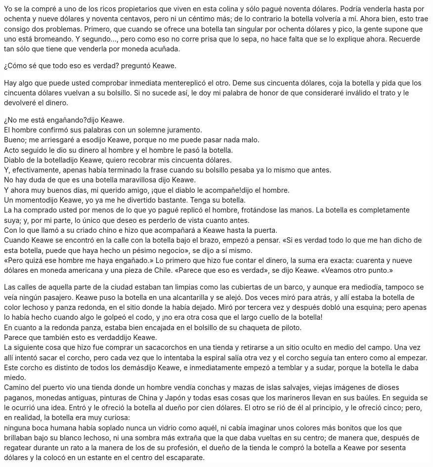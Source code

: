 Yo se la compré a uno de los ricos propietarios que viven en esta colina y sólo pagué noventa dólares. Podría venderla hasta por ochenta y nueve dólares y noventa centavos, pero ni un céntimo más; de lo contrario la botella volvería a mí. Ahora bien, esto trae consigo dos problemas. Primero, que cuando se ofrece una botella tan singular por ochenta dólares y pico, la gente supone que uno está bromeando. Y segundo..., pero como eso no corre prisa que lo sepa, no hace falta que se lo explique ahora. Recuerde tan sólo que tiene que venderla por moneda acuñada.

¿Cómo sé que todo eso es verdad? preguntó Keawe.

Hay algo que puede usted comprobar inmediata mentereplicó el otro. Deme sus cincuenta dólares, coja la botella y pida que los cincuenta dólares vuelvan a su bolsillo. Si no sucede así, le doy mi palabra de honor de que consideraré inválido el trato y le devolveré el dinero.

¿No me está engañando?dijo Keawe.  
El hombre confirmó sus palabras con un solemne juramento.  
Bueno; me arriesgaré a esodijo Keawe, porque no me puede pasar nada malo.  
Acto seguido le dio su dinero al hombre y el hombre le pasó la botella.  
Diablo de la botelladijo Keawe, quiero recobrar mis cincuenta dólares.  
Y, efectivamente, apenas había terminado la frase cuando su bolsillo pesaba ya lo mismo que antes.  
No hay duda de que es una botella maravillosa dijo Keawe.  
Y ahora muy buenos días, mi querido amigo, ¡que el diablo le acompañe!dijo el hombre.  
Un momentodijo Keawe, yo ya me he divertido bastante. Tenga su botella.  
La ha comprado usted por menos de lo que yo pagué replicó el hombre, frotándose las manos. La botella es completamente suya; y, por mi parte, lo único que deseo es perderlo de vista cuanto antes.  
Con lo que llamó a su criado chino e hizo que acompañará a Keawe hasta la puerta.  
Cuando Keawe se encontró en la calle con la botella bajo el brazo, empezó a pensar. «Si es verdad todo lo que me han dicho de esta
botella, puede que haya hecho un pésimo negocio», se dijo a sí mismo.  
«Pero quizá ese hombre me haya engañado.» Lo primero que hizo fue contar el dinero, la suma era exacta: cuarenta y nueve dólares en moneda americana y una pieza de Chile. «Parece que eso es verdad», se dijo Keawe. «Veamos otro punto.»

Las calles de aquella parte de la ciudad estaban tan limpias como las cubiertas de un barco, y aunque era mediodía, tampoco se veía ningún pasajero. Keawe puso la botella en una alcantarilla y se alejó. Dos veces miró para atrás, y allí estaba la botella de color lechoso y panza redonda, en el sitio donde la había dejado. Miró por tercera vez y después dobló una esquina; pero apenas lo había hecho cuando algo le golpeó el codo, y ¡no era otra cosa que el largo cuello de la botella!  
En cuanto a la redonda panza, estaba bien encajada en el bolsillo de su chaqueta de piloto.  
Parece que también esto es verdaddijo Keawe.  
La siguiente cosa que hizo fue comprar un sacacorchos en una tienda y retirarse a un sitio oculto en medio del campo. Una vez allí intentó sacar el corcho, pero cada vez que lo intentaba la espiral salía otra vez y el corcho seguía tan entero como al empezar.  
Este corcho es distinto de todos los demásdijo Keawe, e inmediatamente empezó a temblar y a sudar, porque la botella le daba miedo.  
Camino del puerto vio una tienda donde un hombre vendía conchas y mazas de islas salvajes, viejas imágenes de dioses paganos, monedas antiguas, pinturas de China y Japón y todas esas cosas que los marineros llevan en sus baúles. En seguida se le ocurrió una idea. Entró y le ofreció la botella al dueño por cien dólares. El otro se rió de él al principio, y le ofreció cinco; pero, en realidad, la botella era muy curiosa:  
ninguna boca humana había soplado nunca un vidrio como aquél, ni cabía imaginar unos colores más bonitos que los que brillaban bajo su blanco lechoso, ni una sombra más extraña que la que daba vueltas en su centro; de manera que, después de regatear durante un rato a la manera de los de su profesión, el dueño de la tienda le compró la botella a Keawe por sesenta dólares y la colocó en un estante en el centro del escaparate.
